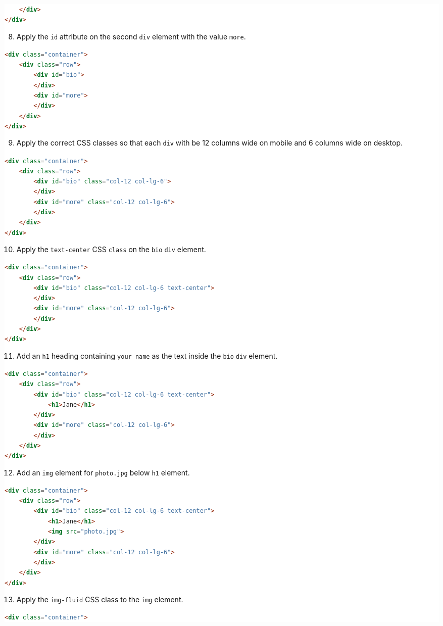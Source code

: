 ```HTML
    </div>
</div>
```
8. Apply the `id` attribute on the second `div` element with the value `more`.
```HTML
<div class="container">
    <div class="row">
        <div id="bio">
        </div>
        <div id="more">
        </div>
    </div>
</div>
```
9. Apply the correct CSS classes so that each `div` with be 12 columns wide on mobile and 6 columns wide on desktop.
```HTML
<div class="container">
    <div class="row">
        <div id="bio" class="col-12 col-lg-6">
        </div>
        <div id="more" class="col-12 col-lg-6">
        </div>
    </div>
</div>
```
10. Apply the `text-center` CSS `class` on the `bio` `div` element.
```HTML
<div class="container">
    <div class="row">
        <div id="bio" class="col-12 col-lg-6 text-center">
        </div>
        <div id="more" class="col-12 col-lg-6">
        </div>
    </div>
</div>
```
11. Add an `h1` heading containing `your name` as the text inside the `bio` `div` element.
```HTML
<div class="container">
    <div class="row">
        <div id="bio" class="col-12 col-lg-6 text-center">
            <h1>Jane</h1>
        </div>
        <div id="more" class="col-12 col-lg-6">
        </div>
    </div>
</div>
```
12. Add an `img` element for `photo.jpg` below `h1` element.
```HTML
<div class="container">
    <div class="row">
        <div id="bio" class="col-12 col-lg-6 text-center">
            <h1>Jane</h1>
            <img src="photo.jpg">
        </div>
        <div id="more" class="col-12 col-lg-6">
        </div>
    </div>
</div>
```
13. Apply the `img-fluid` CSS class to the `img` element.
```HTML
<div class="container">
```